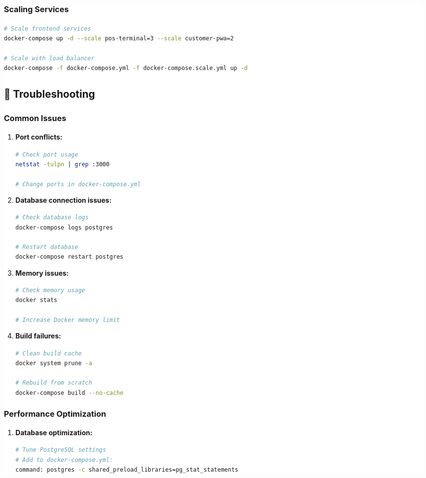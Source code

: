 ### Scaling Services

```bash
# Scale frontend services
docker-compose up -d --scale pos-terminal=3 --scale customer-pwa=2

# Scale with load balancer
docker-compose -f docker-compose.yml -f docker-compose.scale.yml up -d
```

## 🔧 Troubleshooting

### Common Issues

1. **Port conflicts:**
   ```bash
   # Check port usage
   netstat -tulpn | grep :3000
   
   # Change ports in docker-compose.yml
   ```

2. **Database connection issues:**
   ```bash
   # Check database logs
   docker-compose logs postgres
   
   # Restart database
   docker-compose restart postgres
   ```

3. **Memory issues:**
   ```bash
   # Check memory usage
   docker stats
   
   # Increase Docker memory limit
   ```

4. **Build failures:**
   ```bash
   # Clean build cache
   docker system prune -a
   
   # Rebuild from scratch
   docker-compose build --no-cache
   ```

### Performance Optimization

1. **Database optimization:**
   ```bash
   # Tune PostgreSQL settings
   # Add to docker-compose.yml:
   command: postgres -c shared_preload_libraries=pg_stat_statements
   ```
